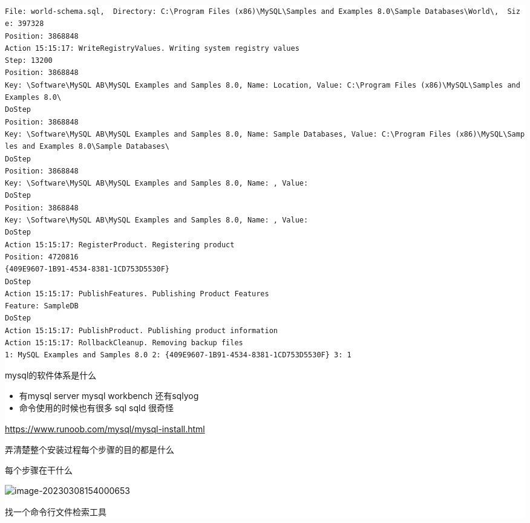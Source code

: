 ```
File: world-schema.sql,  Directory: C:\Program Files (x86)\MySQL\Samples and Examples 8.0\Sample Databases\World\,  Size: 397328
Position: 3868848
Action 15:15:17: WriteRegistryValues. Writing system registry values
Step: 13200
Position: 3868848
Key: \Software\MySQL AB\MySQL Examples and Samples 8.0, Name: Location, Value: C:\Program Files (x86)\MySQL\Samples and Examples 8.0\
DoStep
Position: 3868848
Key: \Software\MySQL AB\MySQL Examples and Samples 8.0, Name: Sample Databases, Value: C:\Program Files (x86)\MySQL\Samples and Examples 8.0\Sample Databases\
DoStep
Position: 3868848
Key: \Software\MySQL AB\MySQL Examples and Samples 8.0, Name: , Value: 
DoStep
Position: 3868848
Key: \Software\MySQL AB\MySQL Examples and Samples 8.0, Name: , Value: 
DoStep
Action 15:15:17: RegisterProduct. Registering product
Position: 4720816
{409E9607-1B91-4534-8381-1CD753D5530F}
DoStep
Action 15:15:17: PublishFeatures. Publishing Product Features
Feature: SampleDB
DoStep
Action 15:15:17: PublishProduct. Publishing product information
Action 15:15:17: RollbackCleanup. Removing backup files
1: MySQL Examples and Samples 8.0 2: {409E9607-1B91-4534-8381-1CD753D5530F} 3: 1 
```





mysql的软件体系是什么 

- 有mysql server mysql workbench 还有sqlyog 
- 命令使用的时候也有很多 sql sqld 很奇怪





https://www.runoob.com/mysql/mysql-install.html

弄清楚整个安装过程每个步骤的目的都是什么

每个步骤在干什么



![image-20230308154000653](C:\Users\lenovo\AppData\Roaming\Typora\typora-user-images\image-20230308154000653.png)

找一个命令行文件检索工具

